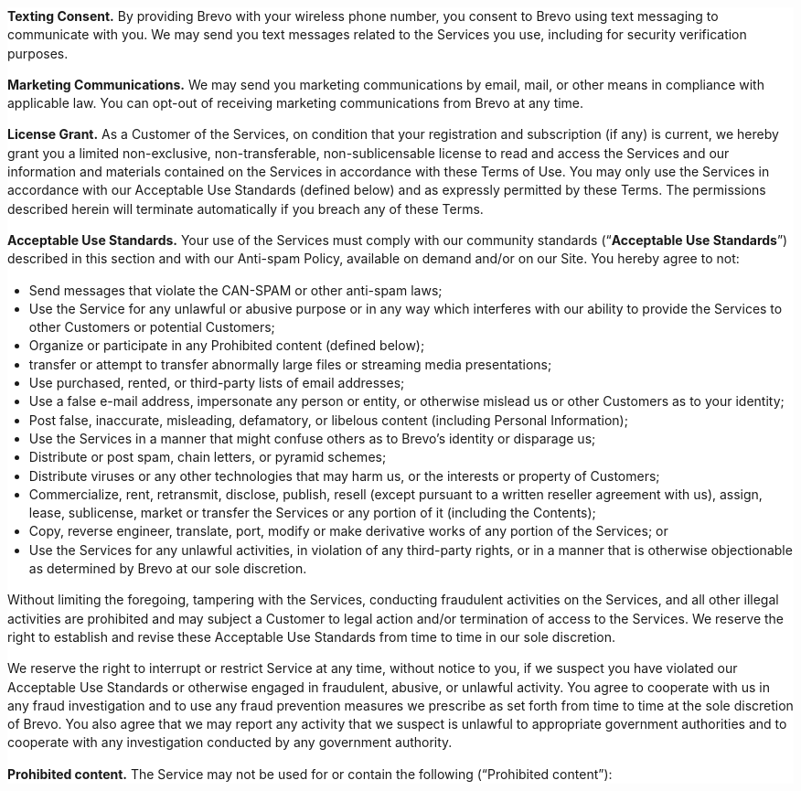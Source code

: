 **Texting Consent.** By providing Brevo with your wireless phone number, you consent to Brevo using text messaging to communicate with you. We may send you text messages related to the Services you use, including for security verification purposes. 

**Marketing Communications.** We may send you marketing communications by email, mail, or other means in compliance with applicable law. You can opt-out of receiving marketing communications from Brevo at any time.

**License Grant.** As a Customer of the Services, on condition that your registration and subscription (if any) is current, we hereby grant you a limited non-exclusive, non-transferable, non-sublicensable license to read and access the Services and our information and materials contained on the Services in accordance with these Terms of Use. You may only use the Services in accordance with our Acceptable Use Standards (defined below) and as expressly permitted by these Terms. The permissions described herein will terminate automatically if you breach any of these Terms.

**Acceptable Use Standards.** Your use of the Services must comply with our community standards (“**Acceptable Use Standards**”) described in this section and with our Anti-spam Policy, available on demand and/or on our Site. You hereby agree to not: 

* Send messages that violate the CAN-SPAM or other anti-spam laws; 
* Use the Service for any unlawful or abusive purpose or in any way which interferes with our ability to provide the Services to other Customers or potential Customers; 
* Organize or participate in any Prohibited content (defined below); 
* transfer or attempt to transfer abnormally large files or streaming media presentations; 
* Use purchased, rented, or third-party lists of email addresses;
* Use a false e-mail address, impersonate any person or entity, or otherwise mislead us or other Customers as to your identity; 
* Post false, inaccurate, misleading, defamatory, or libelous content (including Personal Information); 
* Use the Services in a manner that might confuse others as to Brevo’s identity or disparage us; 
* Distribute or post spam, chain letters, or pyramid schemes; 
* Distribute viruses or any other technologies that may harm us, or the interests or property of Customers; 
* Commercialize, rent, retransmit, disclose, publish, resell (except pursuant to a written reseller agreement with us), assign, lease, sublicense, market or transfer the Services or any portion of it (including the Contents); 
* Copy, reverse engineer, translate, port, modify or make derivative works of any portion of the Services; or
* Use the Services for any unlawful activities, in violation of any third-party rights, or in a manner that is otherwise objectionable as determined by Brevo at our sole discretion. 

Without limiting the foregoing, tampering with the Services, conducting fraudulent activities on the Services, and all other illegal activities are prohibited and may subject a Customer to legal action and/or termination of access to the Services. We reserve the right to establish and revise these Acceptable Use Standards from time to time in our sole discretion.

We reserve the right to interrupt or restrict Service at any time, without notice to you, if we suspect you have violated our Acceptable Use Standards or otherwise engaged in fraudulent, abusive, or unlawful activity. You agree to cooperate with us in any fraud investigation and to use any fraud prevention measures we prescribe as set forth from time to time at the sole discretion of Brevo. You also agree that we may report any activity that we suspect is unlawful to appropriate government authorities and to cooperate with any investigation conducted by any government authority. 

**Prohibited content.** The Service may not be used for or contain the following (“Prohibited content”): 

